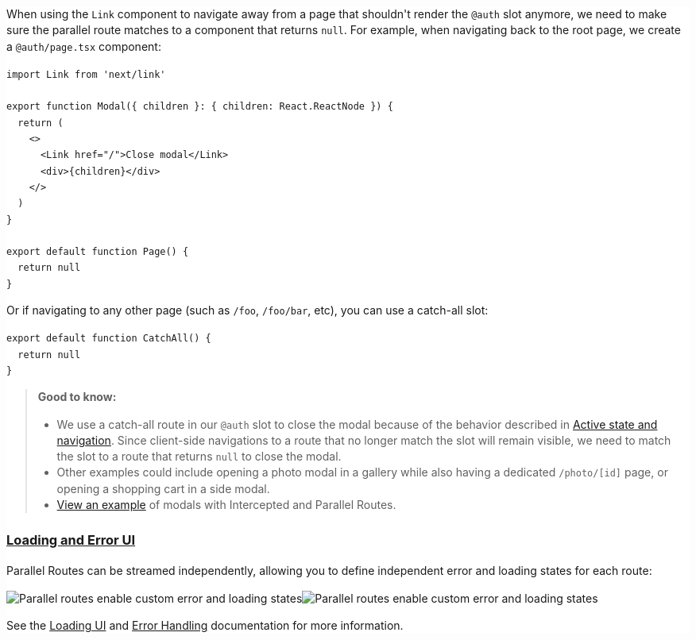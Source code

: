 When using the `Link` component to navigate away from a page that shouldn't render the `@auth` slot anymore, we need to make sure the parallel route matches to a component that returns `null`. For example, when navigating back to the root page, we create a `@auth/page.tsx` component:

    import Link from 'next/link'
     
    export function Modal({ children }: { children: React.ReactNode }) {
      return (
        <>
          <Link href="/">Close modal</Link>
          <div>{children}</div>
        </>
      )
    }

    export default function Page() {
      return null
    }

Or if navigating to any other page (such as `/foo`, `/foo/bar`, etc), you can use a catch-all slot:

    export default function CatchAll() {
      return null
    }

> **Good to know:**
> 
> *   We use a catch-all route in our `@auth` slot to close the modal because of the behavior described in [Active state and navigation](#active-state-and-navigation). Since client-side navigations to a route that no longer match the slot will remain visible, we need to match the slot to a route that returns `null` to close the modal.
> *   Other examples could include opening a photo modal in a gallery while also having a dedicated `/photo/[id]` page, or opening a shopping cart in a side modal.
> *   [View an example](https://github.com/vercel-labs/nextgram) of modals with Intercepted and Parallel Routes.

### [Loading and Error UI](#loading-and-error-ui)

Parallel Routes can be streamed independently, allowing you to define independent error and loading states for each route:

![Parallel routes enable custom error and loading states](/_next/image?url=https%3A%2F%2Fh8DxKfmAPhn8O0p3.public.blob.vercel-storage.com%2Fdocs%2Flight%2Fparallel-routes-cinematic-universe.png&w=3840&q=75)![Parallel routes enable custom error and loading states](/_next/image?url=https%3A%2F%2Fh8DxKfmAPhn8O0p3.public.blob.vercel-storage.com%2Fdocs%2Fdark%2Fparallel-routes-cinematic-universe.png&w=3840&q=75)

See the [Loading UI](/docs/app/building-your-application/routing/loading-ui-and-streaming) and [Error Handling](/docs/app/building-your-application/routing/error-handling) documentation for more information.
